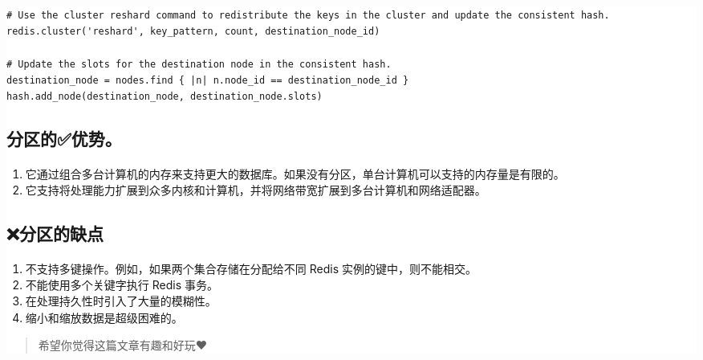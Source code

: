```
# Use the cluster reshard command to redistribute the keys in the cluster and update the consistent hash.
redis.cluster('reshard', key_pattern, count, destination_node_id)

# Update the slots for the destination node in the consistent hash.
destination_node = nodes.find { |n| n.node_id == destination_node_id }
hash.add_node(destination_node, destination_node.slots)
```

## 分区的✅优势。

1.  它通过组合多台计算机的内存来支持更大的数据库。如果没有分区，单台计算机可以支持的内存量是有限的。
2.  它支持将处理能力扩展到众多内核和计算机，并将网络带宽扩展到多台计算机和网络适配器。

## ❌分区的缺点

1.  不支持多键操作。例如，如果两个集合存储在分配给不同 Redis 实例的键中，则不能相交。
2.  不能使用多个关键字执行 Redis 事务。
3.  在处理持久性时引入了大量的模糊性。
4.  缩小和缩放数据是超级困难的。

> 希望你觉得这篇文章有趣和好玩❤️